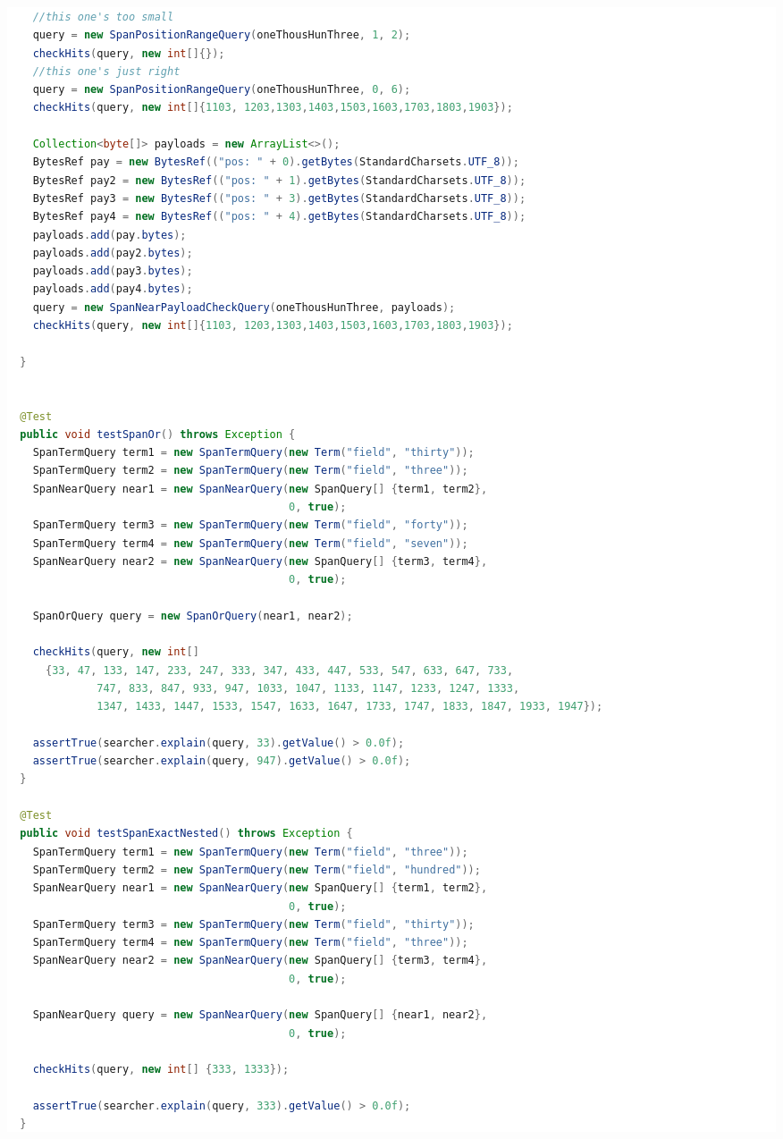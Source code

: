 ```java
    //this one's too small
    query = new SpanPositionRangeQuery(oneThousHunThree, 1, 2);
    checkHits(query, new int[]{});
    //this one's just right
    query = new SpanPositionRangeQuery(oneThousHunThree, 0, 6);
    checkHits(query, new int[]{1103, 1203,1303,1403,1503,1603,1703,1803,1903});

    Collection<byte[]> payloads = new ArrayList<>();
    BytesRef pay = new BytesRef(("pos: " + 0).getBytes(StandardCharsets.UTF_8));
    BytesRef pay2 = new BytesRef(("pos: " + 1).getBytes(StandardCharsets.UTF_8));
    BytesRef pay3 = new BytesRef(("pos: " + 3).getBytes(StandardCharsets.UTF_8));
    BytesRef pay4 = new BytesRef(("pos: " + 4).getBytes(StandardCharsets.UTF_8));
    payloads.add(pay.bytes);
    payloads.add(pay2.bytes);
    payloads.add(pay3.bytes);
    payloads.add(pay4.bytes);
    query = new SpanNearPayloadCheckQuery(oneThousHunThree, payloads);
    checkHits(query, new int[]{1103, 1203,1303,1403,1503,1603,1703,1803,1903});

  }


  @Test
  public void testSpanOr() throws Exception {
    SpanTermQuery term1 = new SpanTermQuery(new Term("field", "thirty"));
    SpanTermQuery term2 = new SpanTermQuery(new Term("field", "three"));
    SpanNearQuery near1 = new SpanNearQuery(new SpanQuery[] {term1, term2},
                                            0, true);
    SpanTermQuery term3 = new SpanTermQuery(new Term("field", "forty"));
    SpanTermQuery term4 = new SpanTermQuery(new Term("field", "seven"));
    SpanNearQuery near2 = new SpanNearQuery(new SpanQuery[] {term3, term4},
                                            0, true);

    SpanOrQuery query = new SpanOrQuery(near1, near2);

    checkHits(query, new int[]
      {33, 47, 133, 147, 233, 247, 333, 347, 433, 447, 533, 547, 633, 647, 733,
              747, 833, 847, 933, 947, 1033, 1047, 1133, 1147, 1233, 1247, 1333,
              1347, 1433, 1447, 1533, 1547, 1633, 1647, 1733, 1747, 1833, 1847, 1933, 1947});

    assertTrue(searcher.explain(query, 33).getValue() > 0.0f);
    assertTrue(searcher.explain(query, 947).getValue() > 0.0f);
  }

  @Test
  public void testSpanExactNested() throws Exception {
    SpanTermQuery term1 = new SpanTermQuery(new Term("field", "three"));
    SpanTermQuery term2 = new SpanTermQuery(new Term("field", "hundred"));
    SpanNearQuery near1 = new SpanNearQuery(new SpanQuery[] {term1, term2},
                                            0, true);
    SpanTermQuery term3 = new SpanTermQuery(new Term("field", "thirty"));
    SpanTermQuery term4 = new SpanTermQuery(new Term("field", "three"));
    SpanNearQuery near2 = new SpanNearQuery(new SpanQuery[] {term3, term4},
                                            0, true);

    SpanNearQuery query = new SpanNearQuery(new SpanQuery[] {near1, near2},
                                            0, true);

    checkHits(query, new int[] {333, 1333});

    assertTrue(searcher.explain(query, 333).getValue() > 0.0f);
  }

```